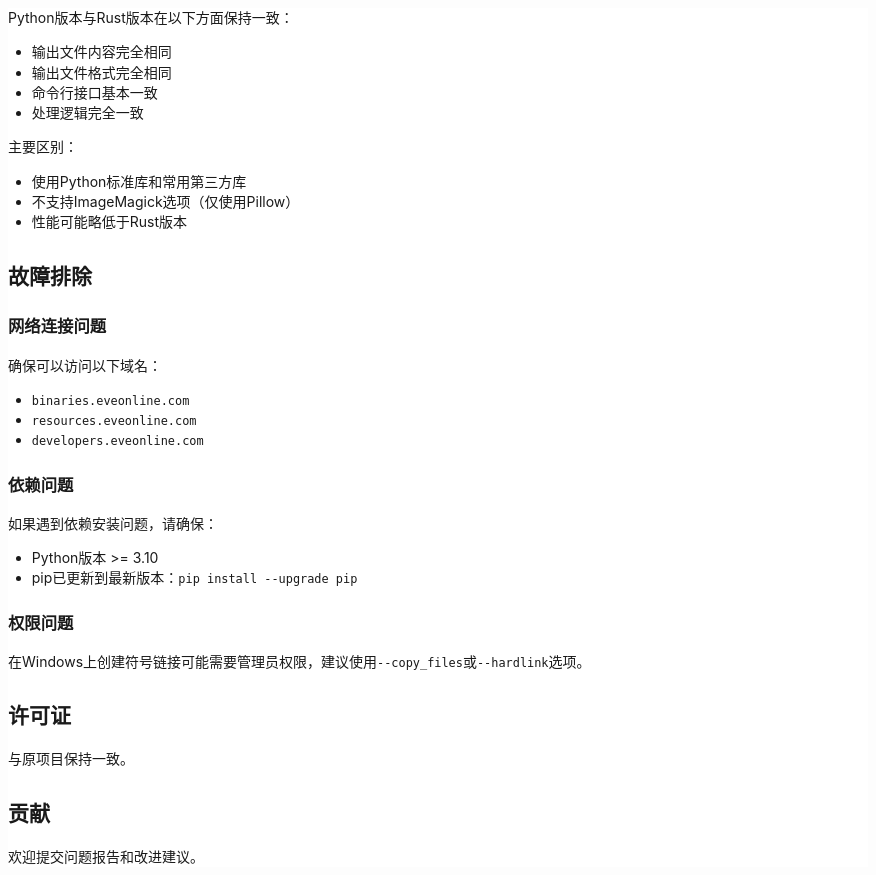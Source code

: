 Python版本与Rust版本在以下方面保持一致：
- 输出文件内容完全相同
- 输出文件格式完全相同
- 命令行接口基本一致
- 处理逻辑完全一致

主要区别：
- 使用Python标准库和常用第三方库
- 不支持ImageMagick选项（仅使用Pillow）
- 性能可能略低于Rust版本

## 故障排除

### 网络连接问题
确保可以访问以下域名：
- `binaries.eveonline.com`
- `resources.eveonline.com`
- `developers.eveonline.com`

### 依赖问题
如果遇到依赖安装问题，请确保：
- Python版本 >= 3.10
- pip已更新到最新版本：`pip install --upgrade pip`

### 权限问题
在Windows上创建符号链接可能需要管理员权限，建议使用`--copy_files`或`--hardlink`选项。

## 许可证

与原项目保持一致。

## 贡献

欢迎提交问题报告和改进建议。
